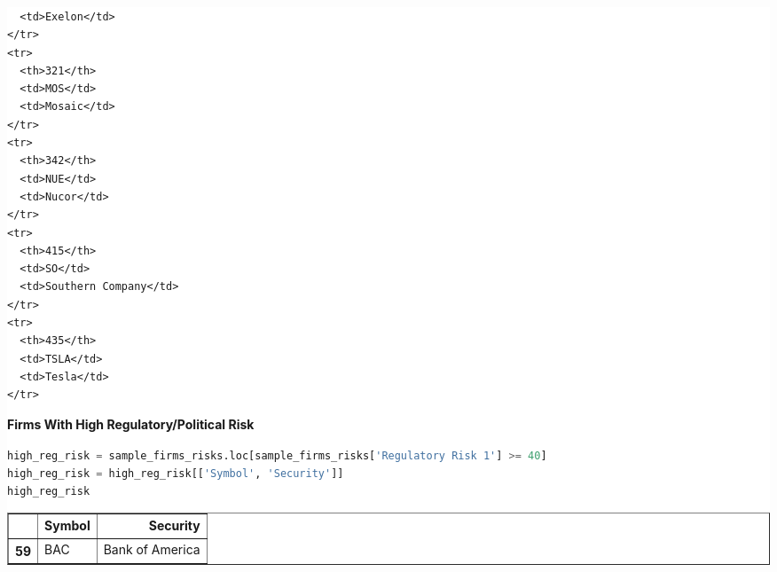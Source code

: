       <td>Exelon</td>
    </tr>
    <tr>
      <th>321</th>
      <td>MOS</td>
      <td>Mosaic</td>
    </tr>
    <tr>
      <th>342</th>
      <td>NUE</td>
      <td>Nucor</td>
    </tr>
    <tr>
      <th>415</th>
      <td>SO</td>
      <td>Southern Company</td>
    </tr>
    <tr>
      <th>435</th>
      <td>TSLA</td>
      <td>Tesla</td>
    </tr>
  </tbody>
</table>
</div>



**Firms With High Regulatory/Political Risk** 


```python
high_reg_risk = sample_firms_risks.loc[sample_firms_risks['Regulatory Risk 1'] >= 40]
high_reg_risk = high_reg_risk[['Symbol', 'Security']]
high_reg_risk
```




<div>
<style scoped>
    .dataframe tbody tr th:only-of-type {
        vertical-align: middle;
    }

    .dataframe tbody tr th {
        vertical-align: top;
    }

    .dataframe thead th {
        text-align: right;
    }
</style>
<table border="1" class="dataframe">
  <thead>
    <tr style="text-align: right;">
      <th></th>
      <th>Symbol</th>
      <th>Security</th>
    </tr>
  </thead>
  <tbody>
    <tr>
      <th>59</th>
      <td>BAC</td>
      <td>Bank of America</td>
    </tr>
    <tr>